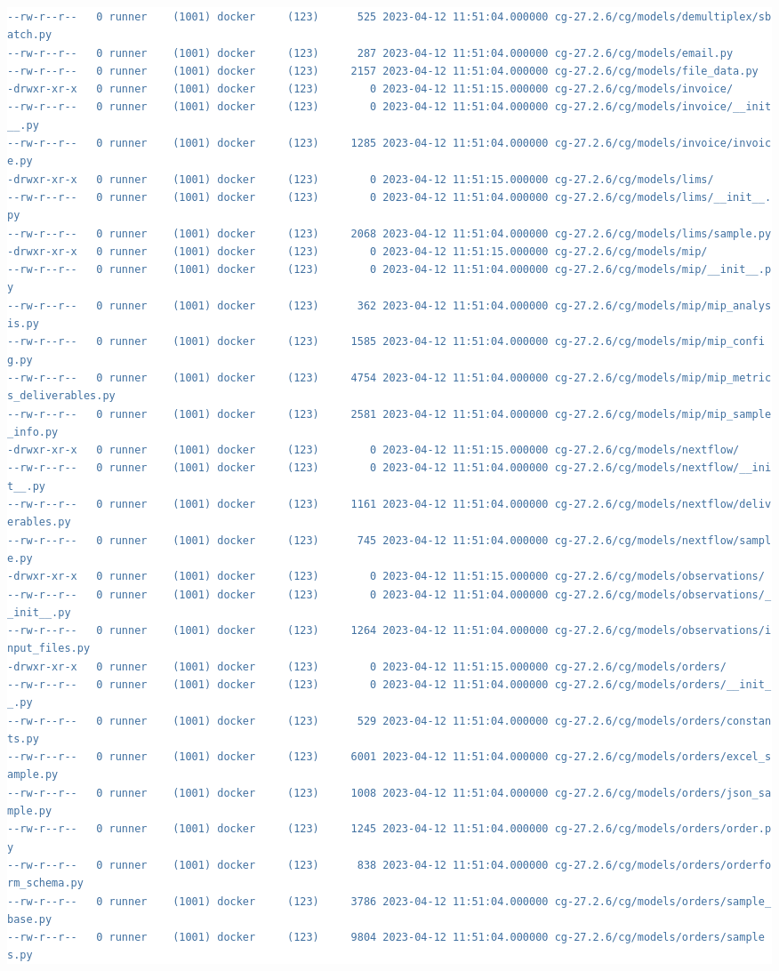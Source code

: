 ```diff
--rw-r--r--   0 runner    (1001) docker     (123)      525 2023-04-12 11:51:04.000000 cg-27.2.6/cg/models/demultiplex/sbatch.py
--rw-r--r--   0 runner    (1001) docker     (123)      287 2023-04-12 11:51:04.000000 cg-27.2.6/cg/models/email.py
--rw-r--r--   0 runner    (1001) docker     (123)     2157 2023-04-12 11:51:04.000000 cg-27.2.6/cg/models/file_data.py
-drwxr-xr-x   0 runner    (1001) docker     (123)        0 2023-04-12 11:51:15.000000 cg-27.2.6/cg/models/invoice/
--rw-r--r--   0 runner    (1001) docker     (123)        0 2023-04-12 11:51:04.000000 cg-27.2.6/cg/models/invoice/__init__.py
--rw-r--r--   0 runner    (1001) docker     (123)     1285 2023-04-12 11:51:04.000000 cg-27.2.6/cg/models/invoice/invoice.py
-drwxr-xr-x   0 runner    (1001) docker     (123)        0 2023-04-12 11:51:15.000000 cg-27.2.6/cg/models/lims/
--rw-r--r--   0 runner    (1001) docker     (123)        0 2023-04-12 11:51:04.000000 cg-27.2.6/cg/models/lims/__init__.py
--rw-r--r--   0 runner    (1001) docker     (123)     2068 2023-04-12 11:51:04.000000 cg-27.2.6/cg/models/lims/sample.py
-drwxr-xr-x   0 runner    (1001) docker     (123)        0 2023-04-12 11:51:15.000000 cg-27.2.6/cg/models/mip/
--rw-r--r--   0 runner    (1001) docker     (123)        0 2023-04-12 11:51:04.000000 cg-27.2.6/cg/models/mip/__init__.py
--rw-r--r--   0 runner    (1001) docker     (123)      362 2023-04-12 11:51:04.000000 cg-27.2.6/cg/models/mip/mip_analysis.py
--rw-r--r--   0 runner    (1001) docker     (123)     1585 2023-04-12 11:51:04.000000 cg-27.2.6/cg/models/mip/mip_config.py
--rw-r--r--   0 runner    (1001) docker     (123)     4754 2023-04-12 11:51:04.000000 cg-27.2.6/cg/models/mip/mip_metrics_deliverables.py
--rw-r--r--   0 runner    (1001) docker     (123)     2581 2023-04-12 11:51:04.000000 cg-27.2.6/cg/models/mip/mip_sample_info.py
-drwxr-xr-x   0 runner    (1001) docker     (123)        0 2023-04-12 11:51:15.000000 cg-27.2.6/cg/models/nextflow/
--rw-r--r--   0 runner    (1001) docker     (123)        0 2023-04-12 11:51:04.000000 cg-27.2.6/cg/models/nextflow/__init__.py
--rw-r--r--   0 runner    (1001) docker     (123)     1161 2023-04-12 11:51:04.000000 cg-27.2.6/cg/models/nextflow/deliverables.py
--rw-r--r--   0 runner    (1001) docker     (123)      745 2023-04-12 11:51:04.000000 cg-27.2.6/cg/models/nextflow/sample.py
-drwxr-xr-x   0 runner    (1001) docker     (123)        0 2023-04-12 11:51:15.000000 cg-27.2.6/cg/models/observations/
--rw-r--r--   0 runner    (1001) docker     (123)        0 2023-04-12 11:51:04.000000 cg-27.2.6/cg/models/observations/__init__.py
--rw-r--r--   0 runner    (1001) docker     (123)     1264 2023-04-12 11:51:04.000000 cg-27.2.6/cg/models/observations/input_files.py
-drwxr-xr-x   0 runner    (1001) docker     (123)        0 2023-04-12 11:51:15.000000 cg-27.2.6/cg/models/orders/
--rw-r--r--   0 runner    (1001) docker     (123)        0 2023-04-12 11:51:04.000000 cg-27.2.6/cg/models/orders/__init__.py
--rw-r--r--   0 runner    (1001) docker     (123)      529 2023-04-12 11:51:04.000000 cg-27.2.6/cg/models/orders/constants.py
--rw-r--r--   0 runner    (1001) docker     (123)     6001 2023-04-12 11:51:04.000000 cg-27.2.6/cg/models/orders/excel_sample.py
--rw-r--r--   0 runner    (1001) docker     (123)     1008 2023-04-12 11:51:04.000000 cg-27.2.6/cg/models/orders/json_sample.py
--rw-r--r--   0 runner    (1001) docker     (123)     1245 2023-04-12 11:51:04.000000 cg-27.2.6/cg/models/orders/order.py
--rw-r--r--   0 runner    (1001) docker     (123)      838 2023-04-12 11:51:04.000000 cg-27.2.6/cg/models/orders/orderform_schema.py
--rw-r--r--   0 runner    (1001) docker     (123)     3786 2023-04-12 11:51:04.000000 cg-27.2.6/cg/models/orders/sample_base.py
--rw-r--r--   0 runner    (1001) docker     (123)     9804 2023-04-12 11:51:04.000000 cg-27.2.6/cg/models/orders/samples.py
```